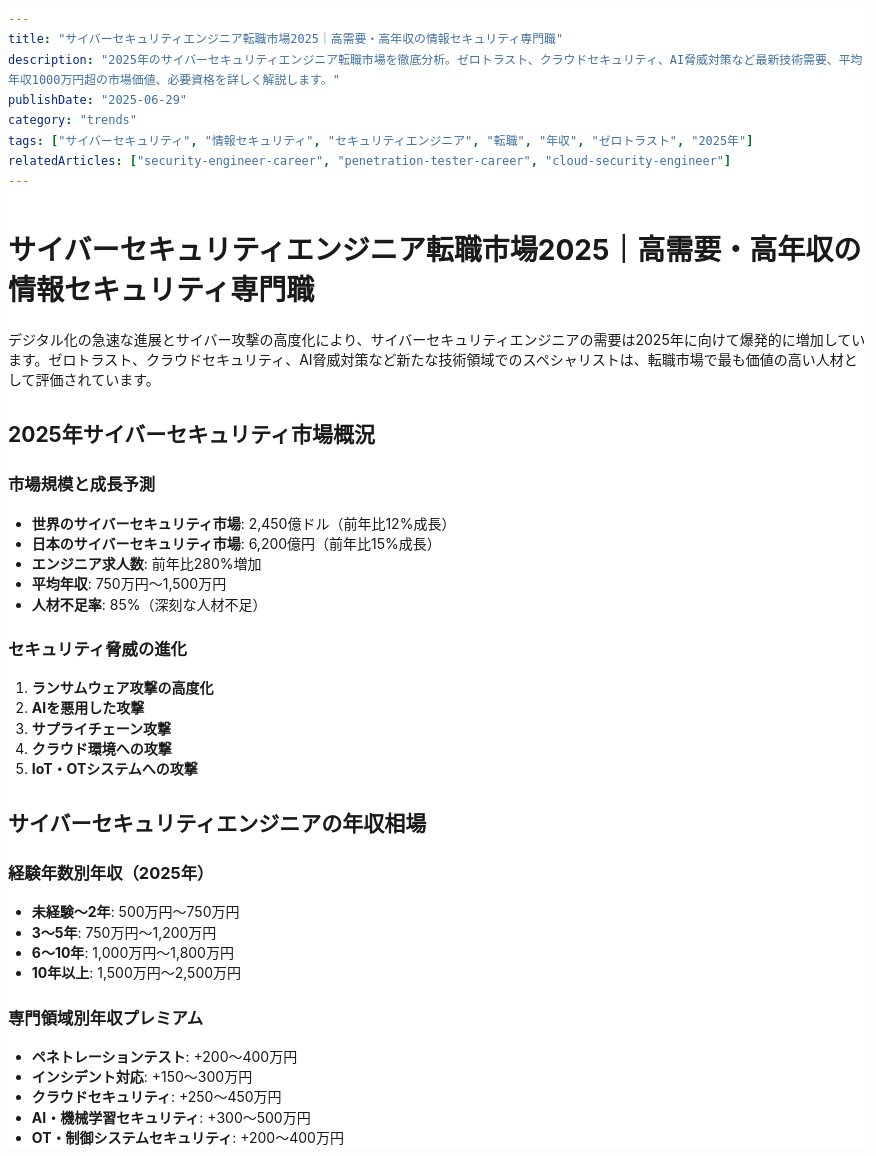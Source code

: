 ```yaml
---
title: "サイバーセキュリティエンジニア転職市場2025｜高需要・高年収の情報セキュリティ専門職"
description: "2025年のサイバーセキュリティエンジニア転職市場を徹底分析。ゼロトラスト、クラウドセキュリティ、AI脅威対策など最新技術需要、平均年収1000万円超の市場価値、必要資格を詳しく解説します。"
publishDate: "2025-06-29"
category: "trends"
tags: ["サイバーセキュリティ", "情報セキュリティ", "セキュリティエンジニア", "転職", "年収", "ゼロトラスト", "2025年"]
relatedArticles: ["security-engineer-career", "penetration-tester-career", "cloud-security-engineer"]
---
```


# サイバーセキュリティエンジニア転職市場2025｜高需要・高年収の情報セキュリティ専門職

デジタル化の急速な進展とサイバー攻撃の高度化により、サイバーセキュリティエンジニアの需要は2025年に向けて爆発的に増加しています。ゼロトラスト、クラウドセキュリティ、AI脅威対策など新たな技術領域でのスペシャリストは、転職市場で最も価値の高い人材として評価されています。

## 2025年サイバーセキュリティ市場概況

### 市場規模と成長予測
- **世界のサイバーセキュリティ市場**: 2,450億ドル（前年比12%成長）
- **日本のサイバーセキュリティ市場**: 6,200億円（前年比15%成長）
- **エンジニア求人数**: 前年比280%増加
- **平均年収**: 750万円～1,500万円
- **人材不足率**: 85%（深刻な人材不足）

### セキュリティ脅威の進化
1. **ランサムウェア攻撃の高度化**
2. **AIを悪用した攻撃**
3. **サプライチェーン攻撃**
4. **クラウド環境への攻撃**
5. **IoT・OTシステムへの攻撃**

## サイバーセキュリティエンジニアの年収相場

### 経験年数別年収（2025年）
- **未経験～2年**: 500万円～750万円
- **3～5年**: 750万円～1,200万円
- **6～10年**: 1,000万円～1,800万円
- **10年以上**: 1,500万円～2,500万円

### 専門領域別年収プレミアム
- **ペネトレーションテスト**: +200～400万円
- **インシデント対応**: +150～300万円
- **クラウドセキュリティ**: +250～450万円
- **AI・機械学習セキュリティ**: +300～500万円
- **OT・制御システムセキュリティ**: +200～400万円
